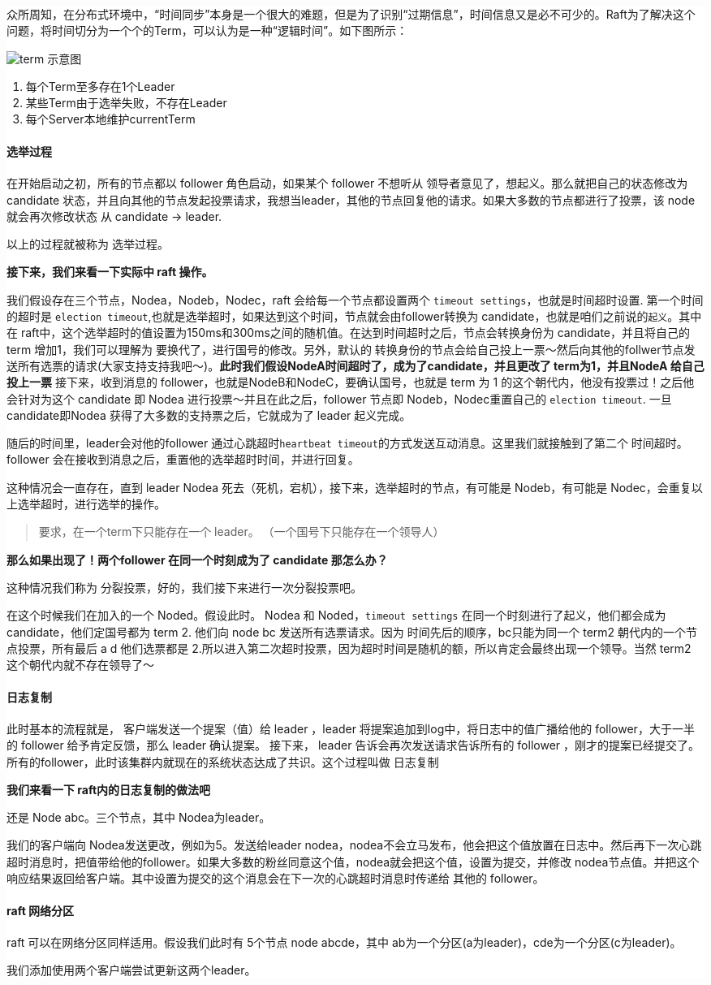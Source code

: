 众所周知，在分布式环境中，“时间同步”本身是一个很大的难题，但是为了识别“过期信息”，时间信息又是必不可少的。Raft为了解决这个问题，将时间切分为一个个的Term，可以认为是一种“逻辑时间”。如下图所示：

![](/publicFiles/images/共识算法/20140804203911429.png "term 示意图") 

1. 每个Term至多存在1个Leader
2. 某些Term由于选举失败，不存在Leader
3. 每个Server本地维护currentTerm

#### 选举过程

在开始启动之初，所有的节点都以 follower 角色启动，如果某个 follower 不想听从 领导者意见了，想起义。那么就把自己的状态修改为 candidate 状态，并且向其他的节点发起投票请求，我想当leader，其他的节点回复他的请求。如果大多数的节点都进行了投票，该 node 就会再次修改状态 从 candidate -> leader. 

以上的过程就被称为 选举过程。

**接下来，我们来看一下实际中 raft 操作。**

我们假设存在三个节点，Nodea，Nodeb，Nodec，raft 会给每一个节点都设置两个 `timeout settings`，也就是时间超时设置. 第一个时间的超时是 `election timeout`,也就是选举超时，如果达到这个时间，节点就会由follower转换为 candidate，也就是咱们之前说的`起义`。其中 在 raft中，这个选举超时的值设置为150ms和300ms之间的随机值。在达到时间超时之后，节点会转换身份为 candidate，并且将自己的 term 增加1，我们可以理解为 要换代了，进行国号的修改。另外，默认的 转换身份的节点会给自己投上一票～然后向其他的follwer节点发送所有选票的请求(大家支持支持我吧～)。**此时我们假设NodeA时间超时了，成为了candidate，并且更改了 term为1，并且NodeA 给自己投上一票**
接下来，收到消息的 follower，也就是NodeB和NodeC，要确认国号，也就是 term 为 1 的这个朝代内，他没有投票过！之后他会针对为这个 candidate 即 Nodea 进行投票～并且在此之后，follower 节点即 Nodeb，Nodec重置自己的 `election timeout`.
一旦 candidate即Nodea 获得了大多数的支持票之后，它就成为了 leader 起义完成。

随后的时间里，leader会对他的follower 通过心跳超时`heartbeat timeout`的方式发送互动消息。这里我们就接触到了第二个 时间超时。follower 会在接收到消息之后，重置他的选举超时时间，并进行回复。

这种情况会一直存在，直到 leader Nodea 死去（死机，宕机），接下来，选举超时的节点，有可能是 Nodeb，有可能是 Nodec，会重复以上选举超时，进行选举的操作。

> 要求，在一个term下只能存在一个 leader。 （一个国号下只能存在一个领导人）

**那么如果出现了！两个follower 在同一个时刻成为了 candidate 那怎么办？**

这种情况我们称为 分裂投票，好的，我们接下来进行一次分裂投票吧。

在这个时候我们在加入的一个 Noded。假设此时。 Nodea 和 Noded，`timeout settings` 在同一个时刻进行了起义，他们都会成为 candidate，他们定国号都为 term 2. 他们向 node bc 发送所有选票请求。因为 时间先后的顺序，bc只能为同一个 term2 朝代内的一个节点投票，所有最后 a d 他们选票都是 2.所以进入第二次超时投票，因为超时时间是随机的额，所以肯定会最终出现一个领导。当然 term2 这个朝代内就不存在领导了～

#### 日志复制

此时基本的流程就是， 客户端发送一个提案（值）给 leader ，leader 将提案追加到log中，将日志中的值广播给他的 follower，大于一半的 follower 给予肯定反馈，那么 leader 确认提案。
接下来， leader 告诉会再次发送请求告诉所有的 follower ，刚才的提案已经提交了。所有的follower，此时该集群内就现在的系统状态达成了共识。这个过程叫做 日志复制

**我们来看一下 raft内的日志复制的做法吧**

还是 Node abc。三个节点，其中 Nodea为leader。

我们的客户端向 Nodea发送更改，例如为5。发送给leader nodea，nodea不会立马发布，他会把这个值放置在日志中。然后再下一次心跳超时消息时，把值带给他的follower。如果大多数的粉丝同意这个值，nodea就会把这个值，设置为提交，并修改 nodea节点值。并把这个响应结果返回给客户端。其中设置为提交的这个消息会在下一次的心跳超时消息时传递给 其他的 follower。

#### raft 网络分区

raft 可以在网络分区同样适用。假设我们此时有 5个节点 node abcde，其中 ab为一个分区(a为leader)，cde为一个分区(c为leader)。

我们添加使用两个客户端尝试更新这两个leader。
